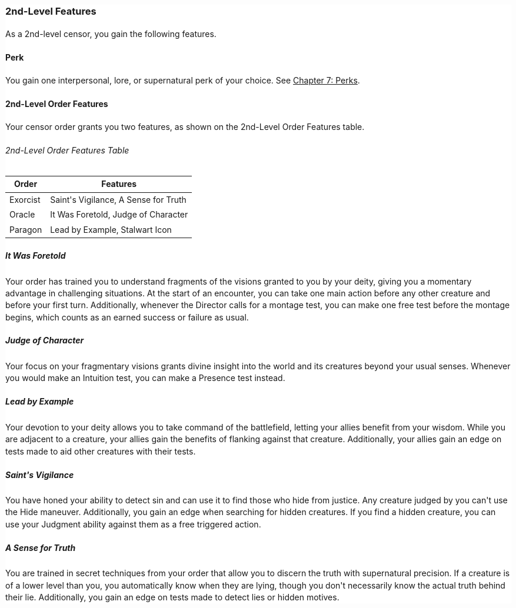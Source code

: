 ### 2nd-Level Features

As a 2nd-level censor, you gain the following features.

#### Perk

You gain one interpersonal, lore, or supernatural perk of your choice. See [Chapter 7: Perks](#page-241-0).

#### 2nd-Level Order Features

Your censor order grants you two features, as shown on the 2nd-Level Order Features table.

###### 2nd-Level Order Features Table

| Order    | Features                             |
| -------- | ------------------------------------ |
| Exorcist | Saint's Vigilance, A Sense for Truth |
| Oracle   | It Was Foretold, Judge of Character  |
| Paragon  | Lead by Example, Stalwart Icon       |

##### It Was Foretold

Your order has trained you to understand fragments of the visions granted to you by your deity, giving you a momentary advantage in challenging situations. At the start of an encounter, you can take one main action before any other creature and before your first turn. Additionally, whenever the Director calls for a montage test, you can make one free test before the montage begins, which counts as an earned success or failure as usual.

##### Judge of Character

Your focus on your fragmentary visions grants divine insight into the world and its creatures beyond your usual senses. Whenever you would make an Intuition test, you can make a Presence test instead.

##### Lead by Example

Your devotion to your deity allows you to take command of the battlefield, letting your allies benefit from your wisdom. While you are adjacent to a creature, your allies gain the benefits of flanking against that creature. Additionally, your allies gain an edge on tests made to aid other creatures with their tests.

##### Saint's Vigilance

You have honed your ability to detect sin and can use it to find those who hide from justice. Any creature judged by you can't use the Hide maneuver. Additionally, you gain an edge when searching for hidden creatures. If you find a hidden creature, you can use your Judgment ability against them as a free triggered action.

##### A Sense for Truth

You are trained in secret techniques from your order that allow you to discern the truth with supernatural precision. If a creature is of a lower level than you, you automatically know when they are lying, though you don't necessarily know the actual truth behind their lie. Additionally, you gain an edge on tests made to detect lies or hidden motives.
